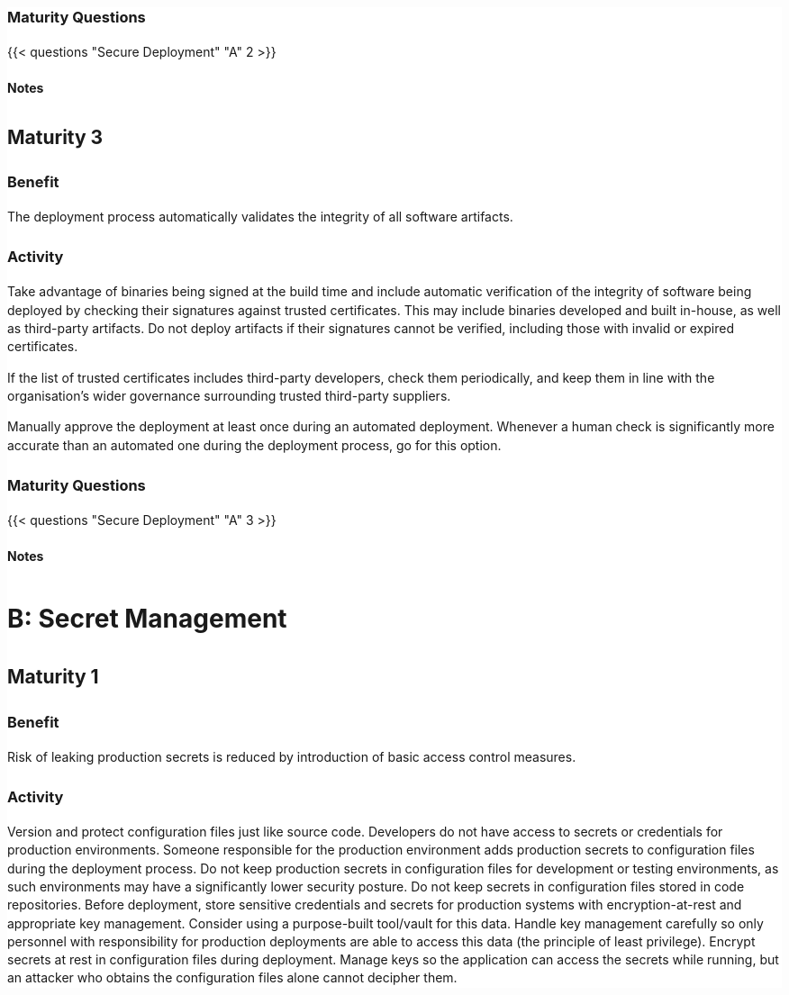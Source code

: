 ### Maturity Questions

{{< questions "Secure Deployment" "A" 2 >}}

#### Notes



## Maturity 3

### Benefit

The deployment process automatically validates the integrity of all software artifacts.

### Activity

Take advantage of binaries being signed at the build time and include automatic verification of the integrity of software being deployed by checking their signatures against trusted certificates. This may include binaries developed and built in-house, as well as third-party artifacts. Do not deploy artifacts if their signatures cannot be verified, including those with invalid or expired certificates.

If the list of trusted certificates includes third-party developers, check them periodically, and keep them in line with the organisation’s wider governance surrounding trusted third-party suppliers.

Manually approve the deployment at least once during an automated deployment. Whenever a human check is significantly more accurate than an automated one during the deployment process, go for this option.


### Maturity Questions

{{< questions "Secure Deployment" "A" 3 >}}

#### Notes



# B: Secret Management

## Maturity 1

### Benefit

Risk of leaking production secrets is reduced by introduction of basic access control measures.

### Activity

Version and protect configuration files just like source code. Developers do not have access to secrets or credentials for production environments. Someone responsible for the production environment adds production secrets to configuration files during the deployment process.
Do not keep production secrets in configuration files for development or testing environments, as such environments may have a significantly lower security posture. Do not keep secrets in configuration files stored in code repositories.
Before deployment, store sensitive credentials and secrets for production systems with encryption-at-rest and appropriate key management. Consider using a purpose-built tool/vault for this data. Handle key management carefully so only personnel with responsibility for production deployments are able to access this data (the principle of least privilege).
Encrypt secrets at rest in configuration files during deployment. Manage keys so the application can access the secrets while running, but an attacker who obtains the configuration files alone cannot decipher them.
